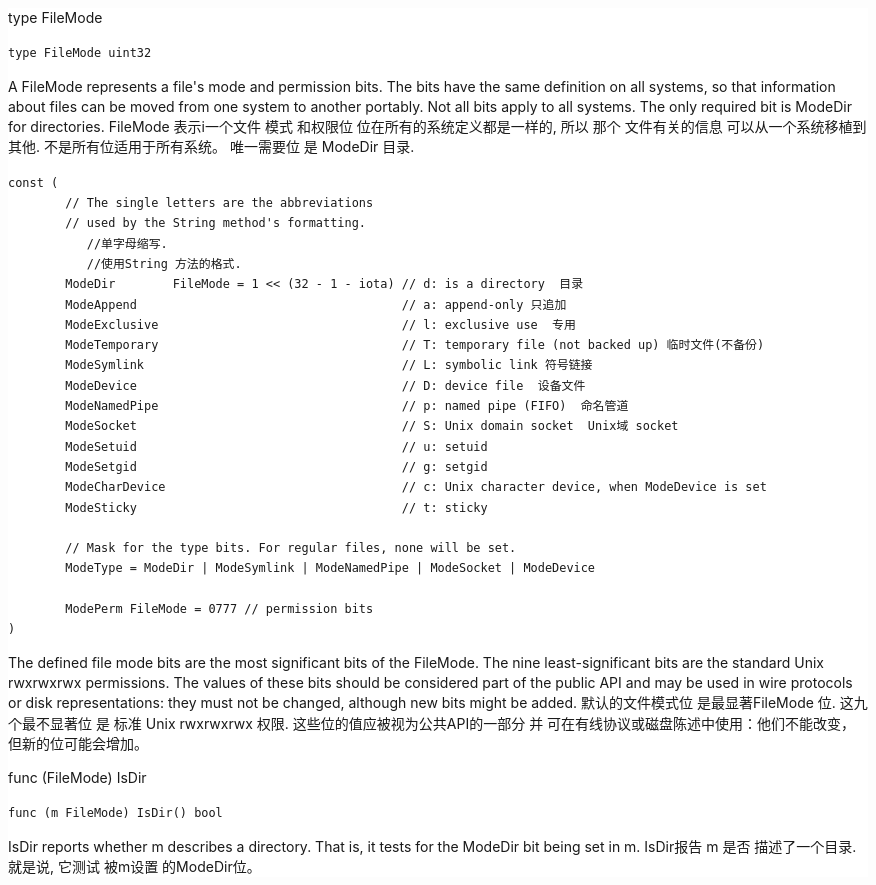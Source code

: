 type FileMode
```golang
type FileMode uint32
```
A FileMode represents a file's mode and permission bits. 
The bits have the same definition on all systems, so that information about files can be moved from one system to another portably. 
Not all bits apply to all systems. The only required bit is ModeDir for directories.
FileMode 表示i一个文件 模式 和权限位
位在所有的系统定义都是一样的, 所以 那个 文件有关的信息 可以从一个系统移植到其他.
不是所有位适用于所有系统。 唯一需要位 是 ModeDir 目录.

```golang
const (
        // The single letters are the abbreviations
        // used by the String method's formatting.
           //单字母缩写.
           //使用String 方法的格式.
        ModeDir        FileMode = 1 << (32 - 1 - iota) // d: is a directory  目录
        ModeAppend                                     // a: append-only 只追加
        ModeExclusive                                  // l: exclusive use  专用
        ModeTemporary                                  // T: temporary file (not backed up) 临时文件(不备份)
        ModeSymlink                                    // L: symbolic link 符号链接
        ModeDevice                                     // D: device file  设备文件
        ModeNamedPipe                                  // p: named pipe (FIFO)  命名管道
        ModeSocket                                     // S: Unix domain socket  Unix域 socket
        ModeSetuid                                     // u: setuid
        ModeSetgid                                     // g: setgid
        ModeCharDevice                                 // c: Unix character device, when ModeDevice is set
        ModeSticky                                     // t: sticky

        // Mask for the type bits. For regular files, none will be set.
        ModeType = ModeDir | ModeSymlink | ModeNamedPipe | ModeSocket | ModeDevice

        ModePerm FileMode = 0777 // permission bits
)
```
The defined file mode bits are the most significant bits of the FileMode. 
The nine least-significant bits are the standard Unix rwxrwxrwx permissions. 
The values of these bits should be considered part of the public API and may be used in wire protocols or disk representations: 
	they must not be changed, although new bits might be added.
默认的文件模式位 是最显著FileMode 位.
这九个最不显著位 是 标准 Unix rwxrwxrwx 权限.
这些位的值应被视为公共API的一部分 并 可在有线协议或磁盘陈述中使用：他们不能改变，但新的位可能会增加。



func (FileMode) IsDir
```golang
func (m FileMode) IsDir() bool
```
IsDir reports whether m describes a directory. That is, it tests for the ModeDir bit being set in m.
IsDir报告 m 是否 描述了一个目录.就是说, 它测试 被m设置 的ModeDir位。
